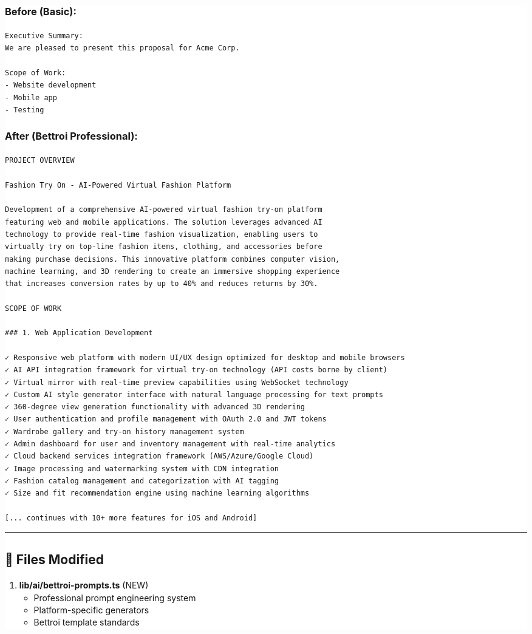 ### Before (Basic):
```
Executive Summary:
We are pleased to present this proposal for Acme Corp.

Scope of Work:
- Website development
- Mobile app
- Testing
```

### After (Bettroi Professional):
```
PROJECT OVERVIEW

Fashion Try On - AI-Powered Virtual Fashion Platform

Development of a comprehensive AI-powered virtual fashion try-on platform
featuring web and mobile applications. The solution leverages advanced AI
technology to provide real-time fashion visualization, enabling users to
virtually try on top-line fashion items, clothing, and accessories before
making purchase decisions. This innovative platform combines computer vision,
machine learning, and 3D rendering to create an immersive shopping experience
that increases conversion rates by up to 40% and reduces returns by 30%.

SCOPE OF WORK

### 1. Web Application Development

✓ Responsive web platform with modern UI/UX design optimized for desktop and mobile browsers
✓ AI API integration framework for virtual try-on technology (API costs borne by client)
✓ Virtual mirror with real-time preview capabilities using WebSocket technology
✓ Custom AI style generator interface with natural language processing for text prompts
✓ 360-degree view generation functionality with advanced 3D rendering
✓ User authentication and profile management with OAuth 2.0 and JWT tokens
✓ Wardrobe gallery and try-on history management system
✓ Admin dashboard for user and inventory management with real-time analytics
✓ Cloud backend services integration framework (AWS/Azure/Google Cloud)
✓ Image processing and watermarking system with CDN integration
✓ Fashion catalog management and categorization with AI tagging
✓ Size and fit recommendation engine using machine learning algorithms

[... continues with 10+ more features for iOS and Android]
```

---

## 📂 Files Modified

1. **lib/ai/bettroi-prompts.ts** (NEW)
   - Professional prompt engineering system
   - Platform-specific generators
   - Bettroi template standards

